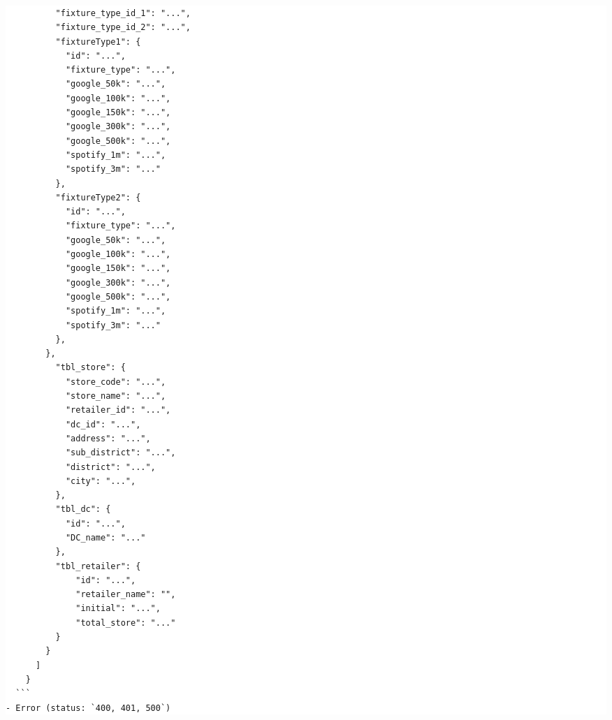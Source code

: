               "fixture_type_id_1": "...",
              "fixture_type_id_2": "...",
              "fixtureType1": {
                "id": "...",
                "fixture_type": "...",
                "google_50k": "...",
                "google_100k": "...",
                "google_150k": "...",
                "google_300k": "...",
                "google_500k": "...",
                "spotify_1m": "...",
                "spotify_3m": "..."
              },
              "fixtureType2": {
                "id": "...",
                "fixture_type": "...",
                "google_50k": "...",
                "google_100k": "...",
                "google_150k": "...",
                "google_300k": "...",
                "google_500k": "...",
                "spotify_1m": "...",
                "spotify_3m": "..."
              },
            }, 
              "tbl_store": {
                "store_code": "...",
                "store_name": "...",
                "retailer_id": "...",
                "dc_id": "...",
                "address": "...",
                "sub_district": "...",
                "district": "...",
                "city": "...",
              },
              "tbl_dc": {
                "id": "...",
                "DC_name": "..."
              },
              "tbl_retailer": {
                  "id": "...",
                  "retailer_name": "",
                  "initial": "...",
                  "total_store": "..."
              }
            }
          ]
        }
      ```
    - Error (status: `400, 401, 500`)
